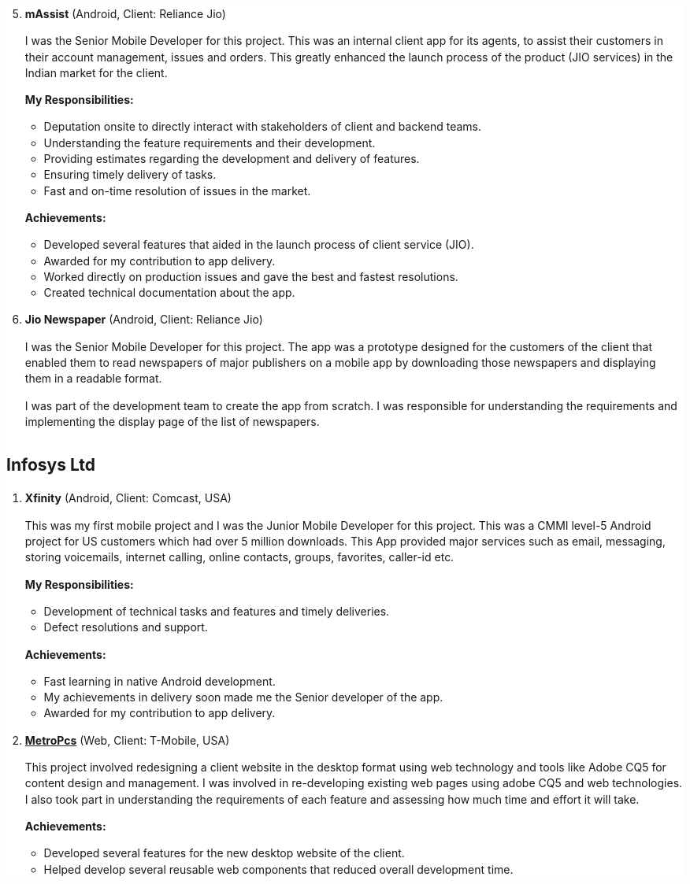 5. **mAssist** (Android, Client: Reliance Jio)

	I was the Senior Mobile Developer for this project. This was an internal client app for its agents, to assist their customers in their account management, issues and orders. This greatly enhanced the launch process of the product (JIO services) in the Indian market for the client.

	**My Responsibilities:**
	* Deputation onsite to directly interact with stakeholders of client and backend teams.
	* Understanding the feature requirements and their development.
	* Providing estimates regarding the development and delivery of features.
	* Ensuring timely delivery of tasks.
	* Fast and on-time resolution of issues in the market.
	
	**Achievements:**
	* Developed several features that aided in the launch process of client service (JIO).
	* Awarded for my contribution to app delivery.
	* Worked directly on production issues and gave the best and fastest resolutions.
 	* Created technical documentation about the app.
	
6. **Jio Newspaper** (Android, Client: Reliance Jio)

	I was the Senior Mobile Developer for this project. The app was a prototype designed for the customers of the client that enabled them to read newspapers of major publishers on a mobile app by downloading those newspapers and displaying them in a readable format.
	
	I was part of the development team to create the app from scratch. I was responsible for understanding the requirements and implementing the display page of the list of newspapers.
	

## Infosys Ltd

1. **Xfinity** (Android, Client: Comcast, USA)

	This was my first mobile project and I was the Junior Mobile Developer for this project. This was a CMMI level-5 Android project for US customers which had over 5 million downloads. This App provided major services such as email, messaging, storing voicemails, internet calling, online contacts, groups, favorites, caller-id etc.

	**My Responsibilities:**
	* Development of technical tasks and features and timely deliveries.
 	* Defect resolutions and support.
	
	**Achievements:**
	* Fast learning in native Android development.
 	* My achievements in delivery soon made me the Senior developer of the app.
  	* Awarded for my contribution to app delivery.

2. **[MetroPcs](www.metropcs.com)** (Web, Client: T-Mobile, USA)

	This project involved redesigning a client website in the desktop format using web technology and tools like Adobe CQ5 for content design and management. I was involved in re-developing existing web pages using adobe CQ5 and web technologies. I also took part in understanding the requirements of each feature and assessing how much time and effort it will take.

	**Achievements:**
	* Developed several features for the new desktop website of the client.
	* Helped develop several reusable web components that reduced overall development time.
